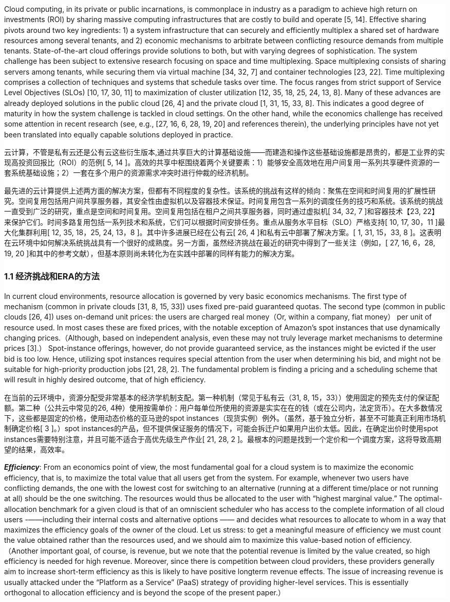 Cloud computing, in its private or public incarnations, is commonplace in industry as a paradigm to achieve high return on investments (ROI) by sharing massive computing infrastructures that are costly to build and operate [5, 14]. Effective sharing pivots around two key ingredients: 1) a system infrastructure that can securely and efficiently multiplex a shared set of hardware resources among several tenants, and 2) economic mechanisms to arbitrate between conflicting resource demands from multiple tenants. State-of-the-art cloud offerings provide solutions to both, but with varying degrees of sophistication. The system challenge has been subject to extensive research focusing on space and time multiplexing. Space multiplexing consists of sharing servers among tenants, while securing them via virtual machine [34, 32, 7] and container technologies [23, 22]. Time multiplexing comprises a collection of techniques and systems that schedule tasks over time. The focus ranges from strict support of Service Level Objectives (SLOs) [10, 17, 30, 11] to maximization of cluster utilization [12, 35, 18, 25, 24, 13, 8]. Many of these advances are already deployed solutions in the public cloud [26, 4] and the private cloud [1, 31, 15, 33, 8]. This indicates a good degree of maturity in how the system challenge is tackled in cloud settings. On the other hand, while the economics challenge has received some attention in recent research (see, e.g., [27, 16, 6, 28, 19, 20] and references therein), the underlying principles have not yet been translated into equally capable solutions deployed in practice.

云计算，不管是私有云还是公有云这些衍生版本,通过共享巨大的计算基础设施——而建造和操作这些基础设施都是昂贵的，都是工业界的实现高投资回报比（ROI）的范例[ 5, 14 ]。高效的共享中枢围绕着两个关键要素：1）能够安全高效地在用户间复用一系列共享硬件资源的一套系统基础设施；2）一套在多个用户的资源需求冲突时进行仲裁的经济机制。

最先进的云计算提供上述两方面的解决方案，但都有不同程度的复杂性。该系统的挑战有这样的倾向：聚焦在空间和时间复用的扩展性研究。空间复用包括用户间共享服务器，其安全性由虚拟机以及容器技术保证。时间复用包含一系列的调度任务的技巧和系统。该系统的挑战一直受到广泛的研究，重点是空间和时间复用。空间复用包括在租户之间共享服务器，同时通过虚拟机[ 34, 32, 7 ]和容器技术【23, 22】来保护它们。时间多路复用包括一系列技术和系统，它们可以根据时间安排任务。重点从服务水平目标（SLO）严格支持[ 10, 17, 30，11 ]最大化集群利用[ 12, 35, 18，25, 24, 13，8 ]。其中许多进展已经在公有云[ 26, 4 ]和私有云中部署了解决方案。[ 1, 31, 15，33, 8 ]。这表明在云环境中如何解决系统挑战具有一个很好的成熟度。另一方面，虽然经济挑战在最近的研究中得到了一些关注（例如，[ 27, 16, 6，28, 19, 20 ]和其中的参考文献），但基本原则尚未转化为在实践中部署的同样有能力的解决方案。

### 1.1 经济挑战和ERA的方法
In current cloud environments, resource allocation is governed by very basic economics mechanisms. The first type of mechanism (common in private clouds [31, 8, 15, 33]) uses fixed pre-paid guaranteed quotas. The second type (common in public clouds [26, 4]) uses on-demand unit prices: the users are charged real money（Or, within a company, fiat money） per unit of resource used. In most cases these are fixed prices, with the notable exception of Amazon’s spot instances that use dynamically changing prices.（Although, based on independent analysis, even these may not truly leverage market mechanisms to determine prices [3].） Spot-instance offerings, however, do not provide guaranteed service, as the instances might be evicted if the user bid is too low. Hence, utilizing spot instances requires special attention from the user when determining his bid, and might not be suitable for high-priority production jobs [21, 28, 2]. The fundamental problem is finding a pricing and a scheduling scheme that will result in highly desired outcome, that of high efficiency.

在当前的云环境中，资源分配受非常基本的经济学机制支配。第一种机制（常见于私有云（31, 8, 15，33））使用固定的预先支付的保证配额。第二种（公共云中常见的26, 4种）使用按需单价：用户每单位所使用的资源是实实在在的钱（或在公司内，法定货币）。在大多数情况下，这些都是固定的价格，使用动态价格的亚马逊的spot instances（现货实例）例外。（虽然，基于独立分析，甚至不可能真正利用市场机制确定价格[ 3 ]。）spot instances的产品，但不提供保证服务的情况下，可能会拆迁户如果用户出价太低。因此，在确定出价时使用spot instances需要特别注意，并且可能不适合于高优先级生产作业[ 21, 28, 2 ]。最根本的问题是找到一个定价和一个调度方案，这将导致高期望的结果，高效率。

***Efficiency***: From an economics point of view, the most fundamental goal for a cloud system is to maximize the economic efficiency, that is, to maximize the total value that all users get from the system. For example, whenever two users have conflicting demands, the one with the lowest cost for switching to an alternative (running at a different time/place or not running at all) should be the one switching. The resources would thus be allocated to the user with “highest marginal value.” The optimal-allocation benchmark for a given cloud is that of an omniscient scheduler who has access to the complete information of all cloud users -——including their internal costs and alternative options —— and decides what resources to allocate to whom in a way that maximizes the efficiency goals of the owner of the cloud. Let us stress: to get a meaningful measure of efficiency we must count the value obtained rather than the resources used, and we should aim to maximize this value-based notion of efficiency.（Another important goal, of course, is revenue, but we note that the potential revenue is limited by the value created, so high efficiency is needed for high revenue. Moreover, since there is competition between cloud providers, these providers generally aim to increase short-term efficiency as this is likely to have positive longterm revenue effects. The issue of increasing revenue is usually attacked under the “Platform as a Service” (PaaS) strategy of providing higher-level services. This is essentially orthogonal to allocation efficiency and is beyond the scope of the present paper.）
